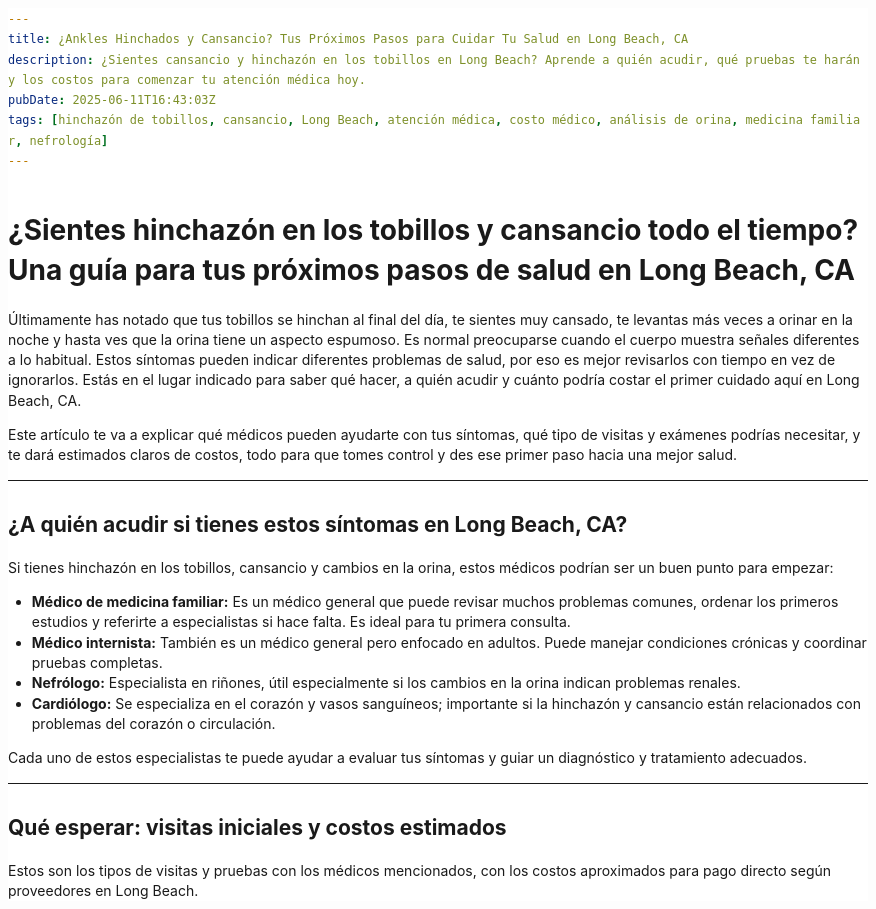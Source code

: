 ```yaml
---
title: ¿Ankles Hinchados y Cansancio? Tus Próximos Pasos para Cuidar Tu Salud en Long Beach, CA  
description: ¿Sientes cansancio y hinchazón en los tobillos en Long Beach? Aprende a quién acudir, qué pruebas te harán y los costos para comenzar tu atención médica hoy.  
pubDate: 2025-06-11T16:43:03Z  
tags: [hinchazón de tobillos, cansancio, Long Beach, atención médica, costo médico, análisis de orina, medicina familiar, nefrología]  
---
```


# ¿Sientes hinchazón en los tobillos y cansancio todo el tiempo? Una guía para tus próximos pasos de salud en Long Beach, CA

Últimamente has notado que tus tobillos se hinchan al final del día, te sientes muy cansado, te levantas más veces a orinar en la noche y hasta ves que la orina tiene un aspecto espumoso. Es normal preocuparse cuando el cuerpo muestra señales diferentes a lo habitual. Estos síntomas pueden indicar diferentes problemas de salud, por eso es mejor revisarlos con tiempo en vez de ignorarlos. Estás en el lugar indicado para saber qué hacer, a quién acudir y cuánto podría costar el primer cuidado aquí en Long Beach, CA.

Este artículo te va a explicar qué médicos pueden ayudarte con tus síntomas, qué tipo de visitas y exámenes podrías necesitar, y te dará estimados claros de costos, todo para que tomes control y des ese primer paso hacia una mejor salud.

---

## ¿A quién acudir si tienes estos síntomas en Long Beach, CA?

Si tienes hinchazón en los tobillos, cansancio y cambios en la orina, estos médicos podrían ser un buen punto para empezar:

- **Médico de medicina familiar:** Es un médico general que puede revisar muchos problemas comunes, ordenar los primeros estudios y referirte a especialistas si hace falta. Es ideal para tu primera consulta.
- **Médico internista:** También es un médico general pero enfocado en adultos. Puede manejar condiciones crónicas y coordinar pruebas completas.
- **Nefrólogo:** Especialista en riñones, útil especialmente si los cambios en la orina indican problemas renales.
- **Cardiólogo:** Se especializa en el corazón y vasos sanguíneos; importante si la hinchazón y cansancio están relacionados con problemas del corazón o circulación.

Cada uno de estos especialistas te puede ayudar a evaluar tus síntomas y guiar un diagnóstico y tratamiento adecuados.

---

## Qué esperar: visitas iniciales y costos estimados

Estos son los tipos de visitas y pruebas con los médicos mencionados, con los costos aproximados para pago directo según proveedores en Long Beach.
